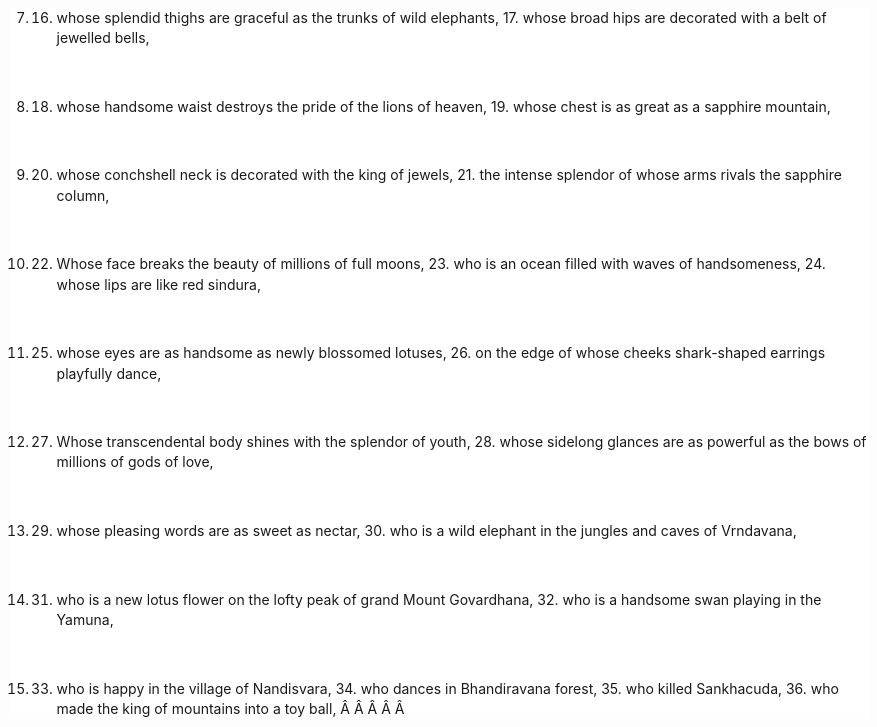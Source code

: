

7) 16. whose splendid
thighs are graceful as the trunks of wild elephants, 17. whose broad hips are
decorated with a belt of jewelled bells,


 


8) 18. whose handsome waist
destroys the pride of the lions of heaven, 19. whose chest is as great as a
sapphire mountain,


 


9) 20. whose conchshell
neck is decorated with the king of jewels, 21. the intense splendor of whose
arms rivals the sapphire column,


 


10) 22. Whose face breaks
the beauty of millions of full moons, 23. who is an ocean filled with waves of
handsomeness, 24. whose lips are like red sindura, 


 


11) 25. whose eyes are as
handsome as newly blossomed lotuses, 26. on the edge of whose cheeks
shark-shaped earrings playfully dance, 


 


12) 27. Whose transcendental
body shines with the splendor of youth, 28. whose sidelong glances are as
powerful as the bows of millions of gods of love,


 


13) 29. whose pleasing
words are as sweet as nectar, 30. who is a wild elephant in the jungles and
caves of Vrndavana,


 


14) 31. who is a new lotus
flower on the lofty peak of grand Mount Govardhana, 32. who is a handsome swan
playing in the Yamuna, 


 


15) 33. who is happy in the
village of Nandisvara, 34. who dances in Bhandiravana forest, 35. who killed
Sankhacuda, 36. who made the king of mountains into a toy ball,
Â Â Â Â Â  

